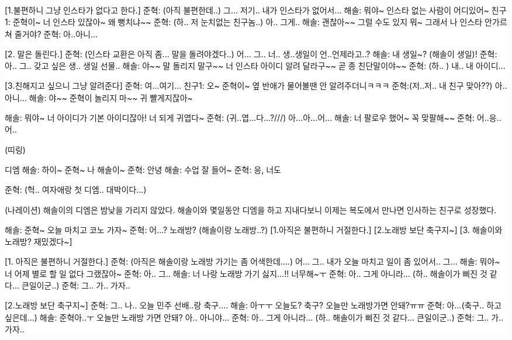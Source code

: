[1.불편하니 그냥 인스타가 없다고 한다.]
준혁: (아직 불편한데..) 그... 저기.. 내가 인스타가 없어서...
해솔: 뭐야~ 인스타 없는 사람이 어디있어~
친구1: 준혁이~ 너 인스타 있잖아~ 왜 뻥치냐~~
준혁: (하.. 저 눈치없는 친구놈..) 아.. 그게..
해솔: 괜찮아~~ 그럴 수도 있지 뭐~ 그래서 나 인스타 안가르쳐 줄거야?
준혁: 아..아니...

[2. 말은 돌린다.]
준혁: (인스타 교환은 아직 좀... 말을 돌려야겠다..) 어... 그.. 너.. 생..생일이 언..언제라고..?
해솔: 내 생일~? (해솔이 생일)!
준혁: 아.. 그.. 갖고 싶은 생.. 생일 선물..
해솔: 야~~ 말 돌리지 말구~~ 너 인스타 아이디 알려 달라구~~ 곧 종 친단말이야~~
준혁: (하.. ) 내.. 내 아이디...

[3.친해지고 싶으니 그냥 알려준다]
준혁: 여...여기... 
친구1: 오~ 준혁이~ 옆 반애가 물어볼땐 안 알려주더니ㅋㅋㅋ
준혁:(저..저.. 내 친구 맞아??) 아.. 아니...
해솔: 야~~ 준혁이 놀리지 마~~ 귀 빨게지잖아~

해솔: 뭐야~ 너 아이디가 기본 아이디잖아! 너 되게 귀엽다~
준혁: (귀..엽...다...?///) 아...아...어...
해솔: 너 팔로우 했어~ 꼭 맞팔해~~
준혁: 어..응..어.. 


(띠링)

디엠
해솔: 하이~ 준혁~ 나 해솔이~
준혁: 안녕
해솔: 수업 잘 들어~
준혁: 응, 너도

준혁: (헉.. 여자애랑 첫 디엠.. 대박이다...)


(나레이션)
해솔이의 디엠은 밤낮을 가리지 않았다.
해솔이와 몇일동안 디엠을 하고 지내다보니 이제는 복도에서 만나면 인사하는 친구로 성장했다.


해솔: 준혁~ 오늘 마치고 코노 가자~
준혁: 어...? 노래방? (해솔이랑 노래방..?)  [1.아직은 불편하니 거절한다.] [2.노래방 보단 축구지~] [3. 해솔이와 노래방? 재밌겠다~]

[1. 아직은 불편하니 거절한다.]
준혁: (아직은 해솔이랑 노래방 가기는 좀 어색한데....) 어... 그.. 내가 오늘 마치고 일이 좀 있어서.. 그...
해솔: 뭐야~ 너 어제 별로 할 일 없다 그랬잖아~
준혁: 아.. 그.. 
해솔: 너 나랑 노래방 가기 싫지...!! 너무해~ㅜ
준혁: 아.. 그게 아니라... (하.. 해솔이가 삐진 것 같다... 큰일이군..)
준혁: 그.. 가.. 가자..

[2.노래방 보단 축구지~]
준혁: 그.. 나.. 오늘 민주 선배..랑 축구....
해솔: 아ㅜㅜ 오늘도? 축구? 오늘만 노래방가면 안돼?ㅠㅠ
준혁: 아...(축구.. 하고 싶은데...)
해솔: 준혁아..ㅜ 오늘만 노래방 가면 안돼? 아.. 아니야...
준혁: 아.. 그게 아니라... (하.. 해솔이가 삐진 것 같다... 큰일이군..)
준혁: 그.. 가.. 가자..
